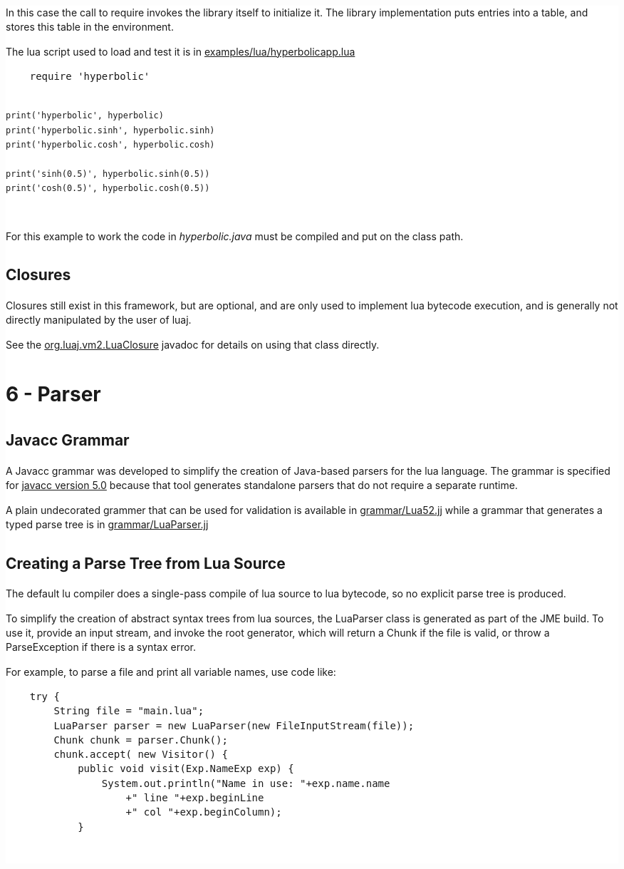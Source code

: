 In this case the call to require invokes the library itself to initialize it.  The library implementation 
puts entries into a table, and stores this table in the environment.

<p>
The lua script used to load and test it is in <a href="examples/lua/hyperbolicapp.lua">examples/lua/hyperbolicapp.lua</a>
<pre>
	require 'hyperbolic'

	print('hyperbolic', hyperbolic)
	print('hyperbolic.sinh', hyperbolic.sinh)
	print('hyperbolic.cosh', hyperbolic.cosh)

	print('sinh(0.5)', hyperbolic.sinh(0.5))
	print('cosh(0.5)', hyperbolic.cosh(0.5))
</pre>

For this example to work the code in <em>hyperbolic.java</em> must be compiled and put on the class path.
 
<h2>Closures</h2>
Closures still exist in this framework, but are optional, and are only used to implement lua bytecode execution, 
and is generally not directly manipulated by the user of luaj.
<p>
See the <a href="http://luaj.org/luaj/3.0/api/org/luaj/vm2/LuaClosure.html">org.luaj.vm2.LuaClosure</a> 
javadoc for details on using that class directly. 

<h1>6 - <a name="6">Parser</a></h1>

<h2>Javacc Grammar</h2>
A Javacc grammar was developed to simplify the creation of Java-based parsers for the lua language.
The grammar is specified for <a href="https://javacc.dev.java.net/">javacc version 5.0</a> because that tool generates standalone 
parsers that do not require a separate runtime.     

<p>
A plain undecorated grammer that can be used for validation is available in 
<a href="http://luaj.org/luaj/3.0/grammar/Lua52.jj">grammar/Lua52.jj</a>
while a grammar that generates a typed parse tree is in 
<a href="http://luaj.org/luaj/3.0/grammar/LuaParser.jj">grammar/LuaParser.jj</a>

<h2>Creating a Parse Tree from Lua Source</h2>
The default lu compiler does a single-pass compile of lua source to lua bytecode, so no explicit parse tree is produced.  

<p>
To simplify the creation of abstract syntax trees from lua sources, the LuaParser class is generated as part of the JME build.  
To use it, provide an input stream, and invoke the root generator, which will return a Chunk if the file is valid, 
or throw a ParseException if there is a syntax error.

<p>
For example, to parse a file and print all variable names, use code like:
<pre>
	try {
		String file = "main.lua";
		LuaParser parser = new LuaParser(new FileInputStream(file));
		Chunk chunk = parser.Chunk();
		chunk.accept( new Visitor() {
			public void visit(Exp.NameExp exp) {
				System.out.println("Name in use: "+exp.name.name
					+" line "+exp.beginLine
					+" col "+exp.beginColumn);
			}